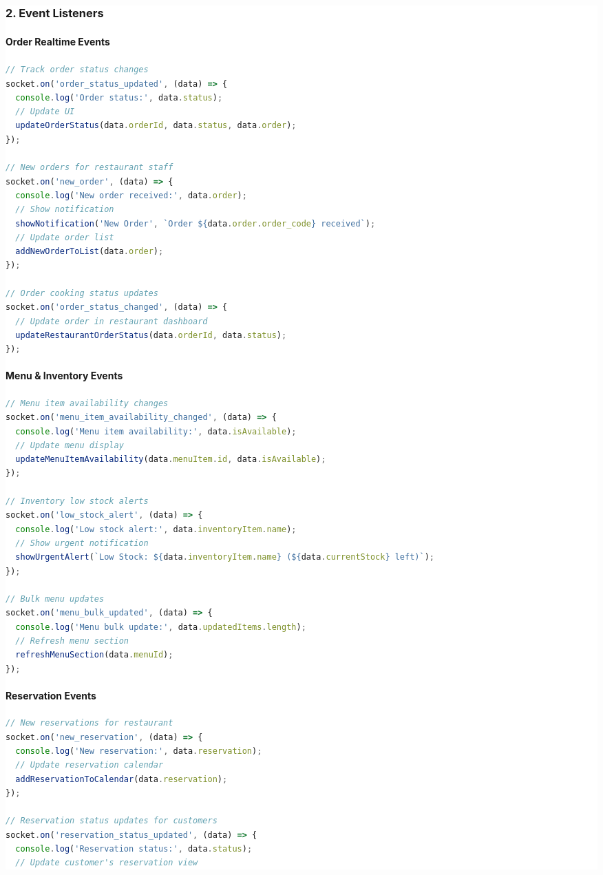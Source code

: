 ### 2. Event Listeners

#### Order Realtime Events
```typescript
// Track order status changes
socket.on('order_status_updated', (data) => {
  console.log('Order status:', data.status);
  // Update UI
  updateOrderStatus(data.orderId, data.status, data.order);
});

// New orders for restaurant staff
socket.on('new_order', (data) => {
  console.log('New order received:', data.order);
  // Show notification
  showNotification('New Order', `Order ${data.order.order_code} received`);
  // Update order list
  addNewOrderToList(data.order);
});

// Order cooking status updates
socket.on('order_status_changed', (data) => {
  // Update order in restaurant dashboard
  updateRestaurantOrderStatus(data.orderId, data.status);
});
```

#### Menu & Inventory Events
```typescript
// Menu item availability changes
socket.on('menu_item_availability_changed', (data) => {
  console.log('Menu item availability:', data.isAvailable);
  // Update menu display
  updateMenuItemAvailability(data.menuItem.id, data.isAvailable);
});

// Inventory low stock alerts
socket.on('low_stock_alert', (data) => {
  console.log('Low stock alert:', data.inventoryItem.name);
  // Show urgent notification
  showUrgentAlert(`Low Stock: ${data.inventoryItem.name} (${data.currentStock} left)`);
});

// Bulk menu updates
socket.on('menu_bulk_updated', (data) => {
  console.log('Menu bulk update:', data.updatedItems.length);
  // Refresh menu section
  refreshMenuSection(data.menuId);
});
```

#### Reservation Events
```typescript
// New reservations for restaurant
socket.on('new_reservation', (data) => {
  console.log('New reservation:', data.reservation);
  // Update reservation calendar
  addReservationToCalendar(data.reservation);
});

// Reservation status updates for customers
socket.on('reservation_status_updated', (data) => {
  console.log('Reservation status:', data.status);
  // Update customer's reservation view
```